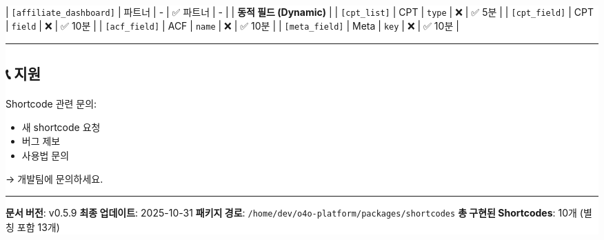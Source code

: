 | `[affiliate_dashboard]` | 파트너 | - | ✅ 파트너 | - |
| **동적 필드 (Dynamic)** |
| `[cpt_list]` | CPT | `type` | ❌ | ✅ 5분 |
| `[cpt_field]` | CPT | `field` | ❌ | ✅ 10분 |
| `[acf_field]` | ACF | `name` | ❌ | ✅ 10분 |
| `[meta_field]` | Meta | `key` | ❌ | ✅ 10분 |

---

## 📞 지원

Shortcode 관련 문의:
- 새 shortcode 요청
- 버그 제보
- 사용법 문의

→ 개발팀에 문의하세요.

---

**문서 버전**: v0.5.9
**최종 업데이트**: 2025-10-31
**패키지 경로**: `/home/dev/o4o-platform/packages/shortcodes`
**총 구현된 Shortcodes**: 10개 (별칭 포함 13개)
